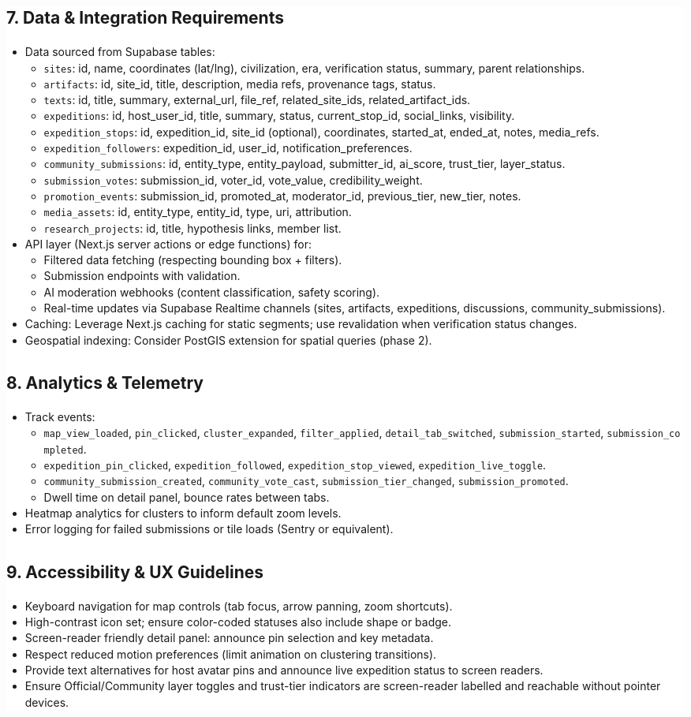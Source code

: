 ## 7. Data & Integration Requirements

- Data sourced from Supabase tables:
  - `sites`: id, name, coordinates (lat/lng), civilization, era, verification status, summary, parent relationships.
  - `artifacts`: id, site_id, title, description, media refs, provenance tags, status.
  - `texts`: id, title, summary, external_url, file_ref, related_site_ids, related_artifact_ids.
  - `expeditions`: id, host_user_id, title, summary, status, current_stop_id, social_links, visibility.
  - `expedition_stops`: id, expedition_id, site_id (optional), coordinates, started_at, ended_at, notes, media_refs.
  - `expedition_followers`: expedition_id, user_id, notification_preferences.
  - `community_submissions`: id, entity_type, entity_payload, submitter_id, ai_score, trust_tier, layer_status.
  - `submission_votes`: submission_id, voter_id, vote_value, credibility_weight.
  - `promotion_events`: submission_id, promoted_at, moderator_id, previous_tier, new_tier, notes.
  - `media_assets`: id, entity_type, entity_id, type, uri, attribution.
  - `research_projects`: id, title, hypothesis links, member list.
- API layer (Next.js server actions or edge functions) for:
  - Filtered data fetching (respecting bounding box + filters).
  - Submission endpoints with validation.
  - AI moderation webhooks (content classification, safety scoring).
  - Real-time updates via Supabase Realtime channels (sites, artifacts, expeditions, discussions, community_submissions).
- Caching: Leverage Next.js caching for static segments; use revalidation when verification status changes.
- Geospatial indexing: Consider PostGIS extension for spatial queries (phase 2).

## 8. Analytics & Telemetry

- Track events:
  - `map_view_loaded`, `pin_clicked`, `cluster_expanded`, `filter_applied`, `detail_tab_switched`, `submission_started`, `submission_completed`.
  - `expedition_pin_clicked`, `expedition_followed`, `expedition_stop_viewed`, `expedition_live_toggle`.
  - `community_submission_created`, `community_vote_cast`, `submission_tier_changed`, `submission_promoted`.
  - Dwell time on detail panel, bounce rates between tabs.
- Heatmap analytics for clusters to inform default zoom levels.
- Error logging for failed submissions or tile loads (Sentry or equivalent).

## 9. Accessibility & UX Guidelines

- Keyboard navigation for map controls (tab focus, arrow panning, zoom shortcuts).
- High-contrast icon set; ensure color-coded statuses also include shape or badge.
- Screen-reader friendly detail panel: announce pin selection and key metadata.
- Respect reduced motion preferences (limit animation on clustering transitions).
- Provide text alternatives for host avatar pins and announce live expedition status to screen readers.
- Ensure Official/Community layer toggles and trust-tier indicators are screen-reader labelled and reachable without pointer devices.
